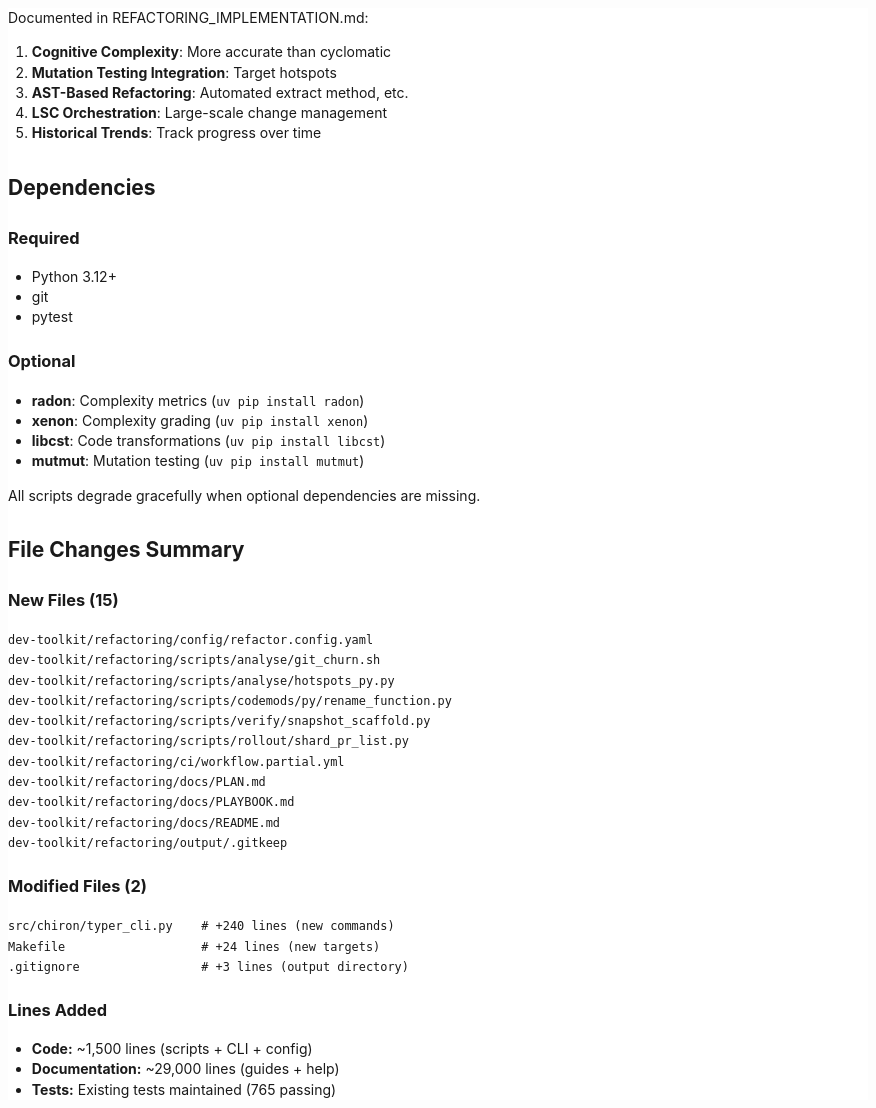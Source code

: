 Documented in REFACTORING_IMPLEMENTATION.md:

1. **Cognitive Complexity**: More accurate than cyclomatic
2. **Mutation Testing Integration**: Target hotspots
3. **AST-Based Refactoring**: Automated extract method, etc.
4. **LSC Orchestration**: Large-scale change management
5. **Historical Trends**: Track progress over time

## Dependencies

### Required
- Python 3.12+
- git
- pytest

### Optional
- **radon**: Complexity metrics (`uv pip install radon`)
- **xenon**: Complexity grading (`uv pip install xenon`)
- **libcst**: Code transformations (`uv pip install libcst`)
- **mutmut**: Mutation testing (`uv pip install mutmut`)

All scripts degrade gracefully when optional dependencies are missing.

## File Changes Summary

### New Files (15)
```
dev-toolkit/refactoring/config/refactor.config.yaml
dev-toolkit/refactoring/scripts/analyse/git_churn.sh
dev-toolkit/refactoring/scripts/analyse/hotspots_py.py
dev-toolkit/refactoring/scripts/codemods/py/rename_function.py
dev-toolkit/refactoring/scripts/verify/snapshot_scaffold.py
dev-toolkit/refactoring/scripts/rollout/shard_pr_list.py
dev-toolkit/refactoring/ci/workflow.partial.yml
dev-toolkit/refactoring/docs/PLAN.md
dev-toolkit/refactoring/docs/PLAYBOOK.md
dev-toolkit/refactoring/docs/README.md
dev-toolkit/refactoring/output/.gitkeep
```

### Modified Files (2)
```
src/chiron/typer_cli.py    # +240 lines (new commands)
Makefile                   # +24 lines (new targets)
.gitignore                 # +3 lines (output directory)
```

### Lines Added
- **Code:** ~1,500 lines (scripts + CLI + config)
- **Documentation:** ~29,000 lines (guides + help)
- **Tests:** Existing tests maintained (765 passing)
